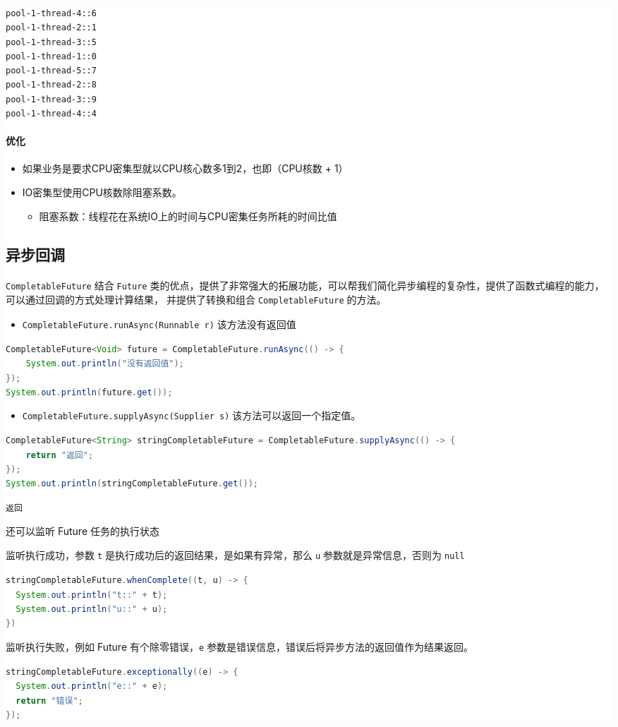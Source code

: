 ````
pool-1-thread-4::6
pool-1-thread-2::1
pool-1-thread-3::5
pool-1-thread-1::0
pool-1-thread-5::7
pool-1-thread-2::8
pool-1-thread-3::9
pool-1-thread-4::4
````

#### 优化

- 如果业务是要求CPU密集型就以CPU核心数多1到2，也即（CPU核数 + 1）

- IO密集型使用CPU核数除阻塞系数。
  - 阻塞系数：线程花在系统IO上的时间与CPU密集任务所耗的时间比值

## 异步回调

`CompletableFuture` 结合 `Future` 类的优点，提供了非常强大的拓展功能，可以帮我们简化异步编程的复杂性，提供了函数式编程的能力，可以通过回调的方式处理计算结果， 并提供了转换和组合 `CompletableFuture` 的方法。

- `CompletableFuture.runAsync(Runnable r)` 该方法没有返回值

```java
CompletableFuture<Void> future = CompletableFuture.runAsync(() -> {
    System.out.println("没有返回值");
});
System.out.println(future.get());
```

- `CompletableFuture.supplyAsync(Supplier s)` 该方法可以返回一个指定值。

```java
CompletableFuture<String> stringCompletableFuture = CompletableFuture.supplyAsync(() -> {
    return "返回";
});
System.out.println(stringCompletableFuture.get());
```

```
返回
```

还可以监听 Future 任务的执行状态

监听执行成功，参数 `t` 是执行成功后的返回结果，是如果有异常，那么 `u` 参数就是异常信息，否则为 `null`

```java
stringCompletableFuture.whenComplete((t, u) -> {
  System.out.println("t::" + t);
  System.out.println("u::" + u);
})
```

监听执行失败，例如 Future 有个除零错误，`e` 参数是错误信息，错误后将异步方法的返回值作为结果返回。

```java
stringCompletableFuture.exceptionally((e) -> {
  System.out.println("e::" + e);
  return "错误";
});
```


